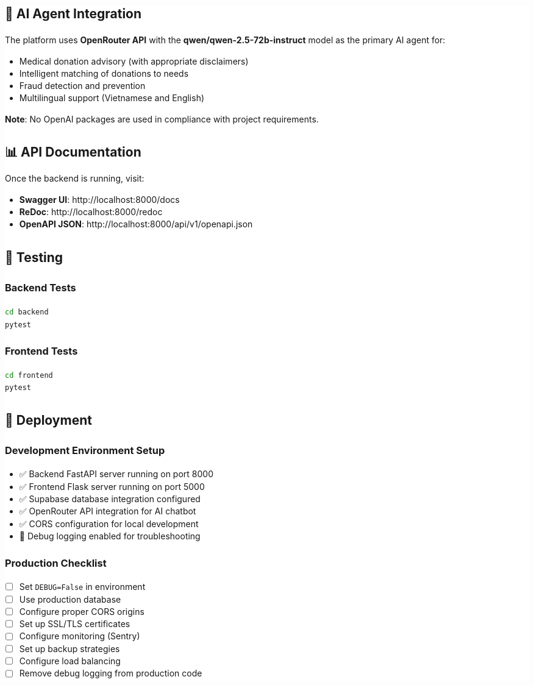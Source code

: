 ## 🤖 AI Agent Integration

The platform uses **OpenRouter API** with the **qwen/qwen-2.5-72b-instruct** model as the primary AI agent for:

- Medical donation advisory (with appropriate disclaimers)
- Intelligent matching of donations to needs
- Fraud detection and prevention
- Multilingual support (Vietnamese and English)

**Note**: No OpenAI packages are used in compliance with project requirements.

## 📊 API Documentation

Once the backend is running, visit:
- **Swagger UI**: http://localhost:8000/docs
- **ReDoc**: http://localhost:8000/redoc
- **OpenAPI JSON**: http://localhost:8000/api/v1/openapi.json

## 🧪 Testing

### Backend Tests
```bash
cd backend
pytest
```

### Frontend Tests
```bash
cd frontend
pytest
```

## 🚀 Deployment

### Development Environment Setup
- ✅ Backend FastAPI server running on port 8000
- ✅ Frontend Flask server running on port 5000
- ✅ Supabase database integration configured
- ✅ OpenRouter API integration for AI chatbot
- ✅ CORS configuration for local development
- 🔄 Debug logging enabled for troubleshooting

### Production Checklist
- [ ] Set `DEBUG=False` in environment
- [ ] Use production database
- [ ] Configure proper CORS origins
- [ ] Set up SSL/TLS certificates
- [ ] Configure monitoring (Sentry)
- [ ] Set up backup strategies
- [ ] Configure load balancing
- [ ] Remove debug logging from production code
